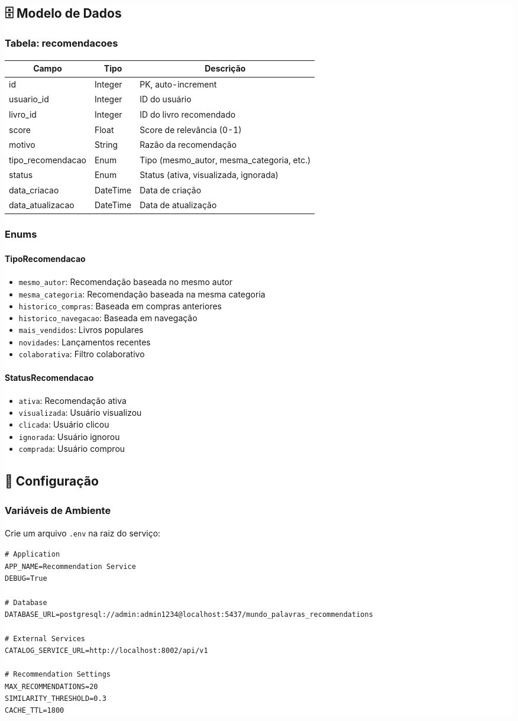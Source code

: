 ## 🗄️ Modelo de Dados

### Tabela: recomendacoes

| Campo | Tipo | Descrição |
|-------|------|-----------|
| id | Integer | PK, auto-increment |
| usuario_id | Integer | ID do usuário |
| livro_id | Integer | ID do livro recomendado |
| score | Float | Score de relevância (0-1) |
| motivo | String | Razão da recomendação |
| tipo_recomendacao | Enum | Tipo (mesmo_autor, mesma_categoria, etc.) |
| status | Enum | Status (ativa, visualizada, ignorada) |
| data_criacao | DateTime | Data de criação |
| data_atualizacao | DateTime | Data de atualização |

### Enums

#### TipoRecomendacao
- `mesmo_autor`: Recomendação baseada no mesmo autor
- `mesma_categoria`: Recomendação baseada na mesma categoria
- `historico_compras`: Baseada em compras anteriores
- `historico_navegacao`: Baseada em navegação
- `mais_vendidos`: Livros populares
- `novidades`: Lançamentos recentes
- `colaborativa`: Filtro colaborativo

#### StatusRecomendacao
- `ativa`: Recomendação ativa
- `visualizada`: Usuário visualizou
- `clicada`: Usuário clicou
- `ignorada`: Usuário ignorou
- `comprada`: Usuário comprou

## 🔧 Configuração

### Variáveis de Ambiente

Crie um arquivo `.env` na raiz do serviço:

```env
# Application
APP_NAME=Recommendation Service
DEBUG=True

# Database
DATABASE_URL=postgresql://admin:admin1234@localhost:5437/mundo_palavras_recommendations

# External Services
CATALOG_SERVICE_URL=http://localhost:8002/api/v1

# Recommendation Settings
MAX_RECOMMENDATIONS=20
SIMILARITY_THRESHOLD=0.3
CACHE_TTL=1800
```
